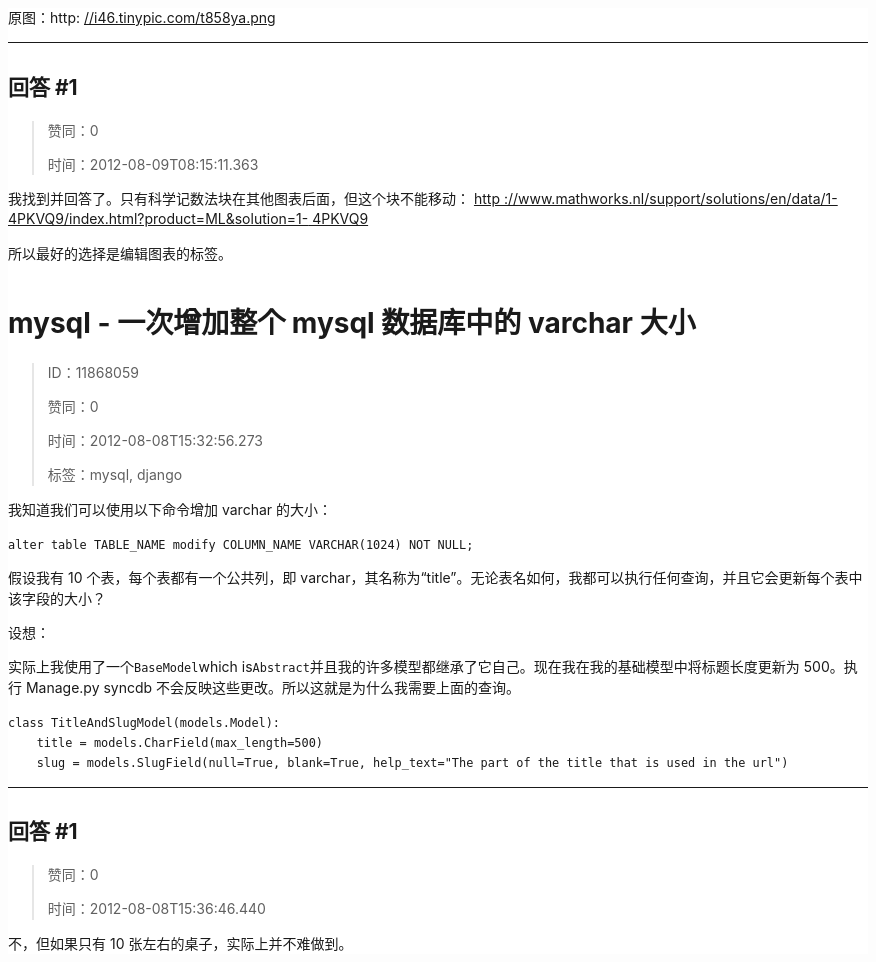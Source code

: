原图：http: [//i46.tinypic.com/t858ya.png](http://i46.tinypic.com/t858ya.png)

* * *

## 回答 #1

> 赞同：0
> 
> 时间：2012-08-09T08:15:11.363

我找到并回答了。只有科学记数法块在其他图表后面，但这个块不能移动： [http ://www.mathworks.nl/support/solutions/en/data/1-4PKVQ9/index.html?product=ML&solution=1- 4PKVQ9](http://www.mathworks.nl/support/solutions/en/data/1-4PKVQ9/index.html?product=ML&solution=1-4PKVQ9)

所以最好的选择是编辑图表的标签。

# mysql - 一次增加整个 mysql 数据库中的 varchar 大小

> ID：11868059
> 
> 赞同：0
> 
> 时间：2012-08-08T15:32:56.273
> 
> 标签：mysql, django

我知道我们可以使用以下命令增加 varchar 的大小：

```
alter table TABLE_NAME modify COLUMN_NAME VARCHAR(1024) NOT NULL; 
```

假设我有 10 个表，每个表都有一个公共列，即 varchar，其名称为“title”。无论表名如何，我都可以执行任何查询，并且它会更新每个表中该字段的大小？

设想：

实际上我使用了一个`BaseModel`which is`Abstract`并且我的许多模型都继承了它自己。现在我在我的基础模型中将标题长度更新为 500。执行 Manage.py syncdb 不会反映这些更改。所以这就是为什么我需要上面的查询。

```
class TitleAndSlugModel(models.Model):
    title = models.CharField(max_length=500)
    slug = models.SlugField(null=True, blank=True, help_text="The part of the title that is used in the url") 
```

* * *

## 回答 #1

> 赞同：0
> 
> 时间：2012-08-08T15:36:46.440

不，但如果只有 10 张左右的桌子，实际上并不难做到。
